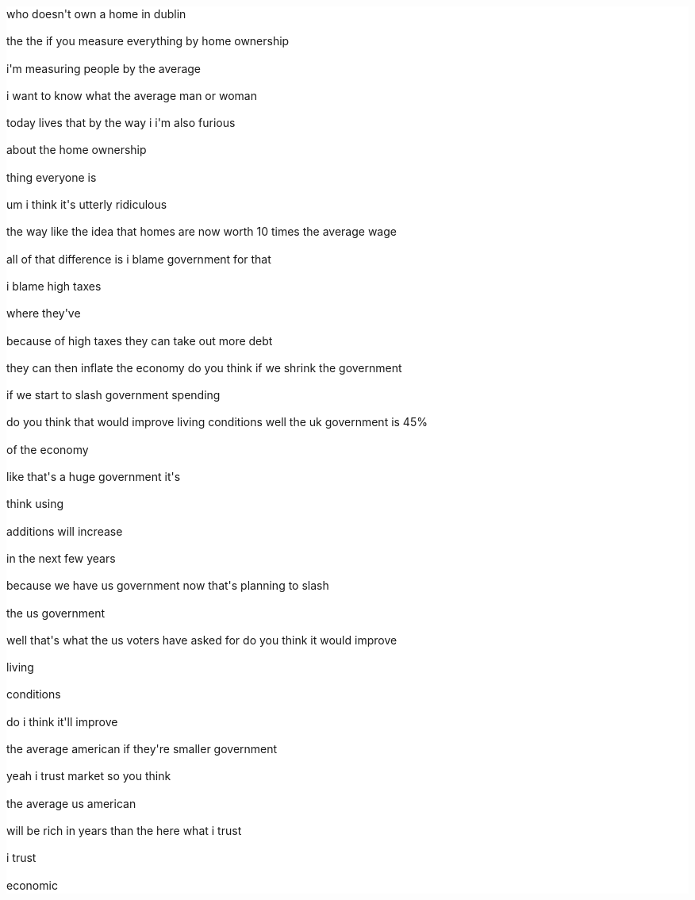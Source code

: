 who doesn't own a home in dublin

 the the if you measure everything by home ownership

 i'm measuring people by the average

 i want to know what the average man or woman

 today lives that by the way i i'm also furious

 about the home ownership

 thing everyone is

 um i think it's utterly ridiculous

 the way like the idea that homes are now worth 10 times the average wage

 all of that difference is i blame government for that

 i blame high taxes

 where they've

 because of high taxes they can take out more debt

 they can then inflate the economy do you think if we shrink the government

 if we start to slash government spending

 do you think that would improve living conditions well the uk government is 45%

 of the economy

 like that's a huge government it's

 think using

 additions will increase

 in the next few years

 because we have us government now that's planning to slash

 the us government

 well that's what the us voters have asked for do you think it would improve

 living

 conditions

 do i think it'll improve

 the average american if they're smaller government

 yeah i trust market so you think

 the average us american

 will be rich in years than the here what i trust

 i trust

 economic
